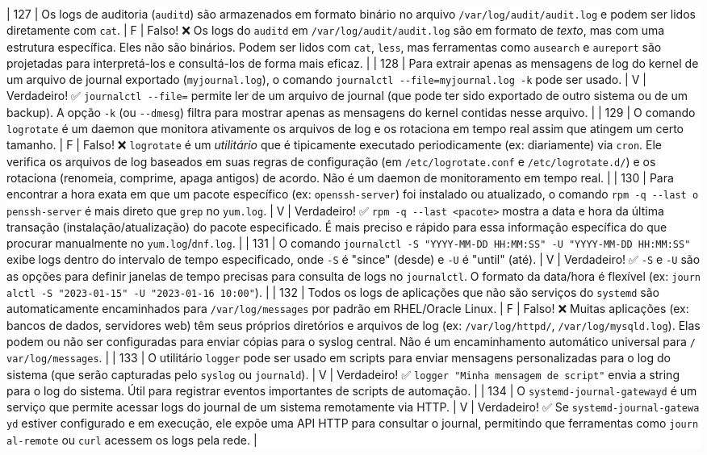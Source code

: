 | 127 | Os logs de auditoria (`auditd`) são armazenados em formato binário no arquivo `/var/log/audit/audit.log` e podem ser lidos diretamente com `cat`.                                                                                | F        | Falso! ❌ Os logs do `auditd` em `/var/log/audit/audit.log` são em formato de *texto*, mas com uma estrutura específica. Eles não são binários. Podem ser lidos com `cat`, `less`, mas ferramentas como `ausearch` e `aureport` são projetadas para interpretá-los e consultá-los de forma mais eficaz.                                                                                                                                                                                                     |
| 128 | Para extrair apenas as mensagens de log do kernel de um arquivo de journal exportado (`myjournal.log`), o comando `journalctl --file=myjournal.log -k` pode ser usado.                                                           | V        | Verdadeiro! ✅ `journalctl --file=` permite ler de um arquivo de journal (que pode ter sido exportado de outro sistema ou de um backup). A opção `-k` (ou `--dmesg`) filtra para mostrar apenas as mensagens do kernel contidas nesse arquivo.                                                                                                                                                                                                                                                              |
| 129 | O comando `logrotate` é um daemon que monitora ativamente os arquivos de log e os rotaciona em tempo real assim que atingem um certo tamanho.                                                                                    | F        | Falso! ❌ `logrotate` é um *utilitário* que é tipicamente executado periodicamente (ex: diariamente) via `cron`. Ele verifica os arquivos de log baseados em suas regras de configuração (em `/etc/logrotate.conf` e `/etc/logrotate.d/`) e os rotaciona (renomeia, comprime, apaga antigos) de acordo. Não é um daemon de monitoramento em tempo real.                                                                                                                                                     |
| 130 | Para encontrar a hora exata em que um pacote específico (ex: `openssh-server`) foi instalado ou atualizado, o comando `rpm -q --last openssh-server` é mais direto que `grep` no `yum.log`.                                      | V        | Verdadeiro! ✅ `rpm -q --last <pacote>` mostra a data e hora da última transação (instalação/atualização) do pacote especificado. É mais preciso e rápido para essa informação específica do que procurar manualmente no `yum.log`/`dnf.log`.                                                                                                                                                                                                                                                               |
| 131 | O comando `journalctl -S "YYYY-MM-DD HH:MM:SS" -U "YYYY-MM-DD HH:MM:SS"` exibe logs dentro do intervalo de tempo especificado, onde `-S` é "since" (desde) e `-U` é "until" (até).                                               | V        | Verdadeiro! ✅ `-S` e `-U` são as opções para definir janelas de tempo precisas para consulta de logs no `journalctl`. O formato da data/hora é flexível (ex: `journalctl -S "2023-01-15" -U "2023-01-16 10:00"`).                                                                                                                                                                                                                                                                                          |
| 132 | Todos os logs de aplicações que não são serviços do `systemd` são automaticamente encaminhados para `/var/log/messages` por padrão em RHEL/Oracle Linux.                                                                         | F        | Falso! ❌ Muitas aplicações (ex: bancos de dados, servidores web) têm seus próprios diretórios e arquivos de log (ex: `/var/log/httpd/`, `/var/log/mysqld.log`). Elas podem ou não ser configuradas para enviar cópias para o syslog central. Não é um encaminhamento automático universal para `/var/log/messages`.                                                                                                                                                                                        |
| 133 | O utilitário `logger` pode ser usado em scripts para enviar mensagens personalizadas para o log do sistema (que serão capturadas pelo `syslog` ou `journald`).                                                                   | V        | Verdadeiro! ✅ `logger "Minha mensagem de script"` envia a string para o log do sistema. Útil para registrar eventos importantes de scripts de automação.                                                                                                                                                                                                                                                                                                                                                   |
| 134 | O `systemd-journal-gatewayd` é um serviço que permite acessar logs do journal de um sistema remotamente via HTTP.                                                                                                                | V        | Verdadeiro! ✅ Se `systemd-journal-gatewayd` estiver configurado e em execução, ele expõe uma API HTTP para consultar o journal, permitindo que ferramentas como `journal-remote` ou `curl` acessem os logs pela rede.                                                                                                                                                                                                                                                                                      |